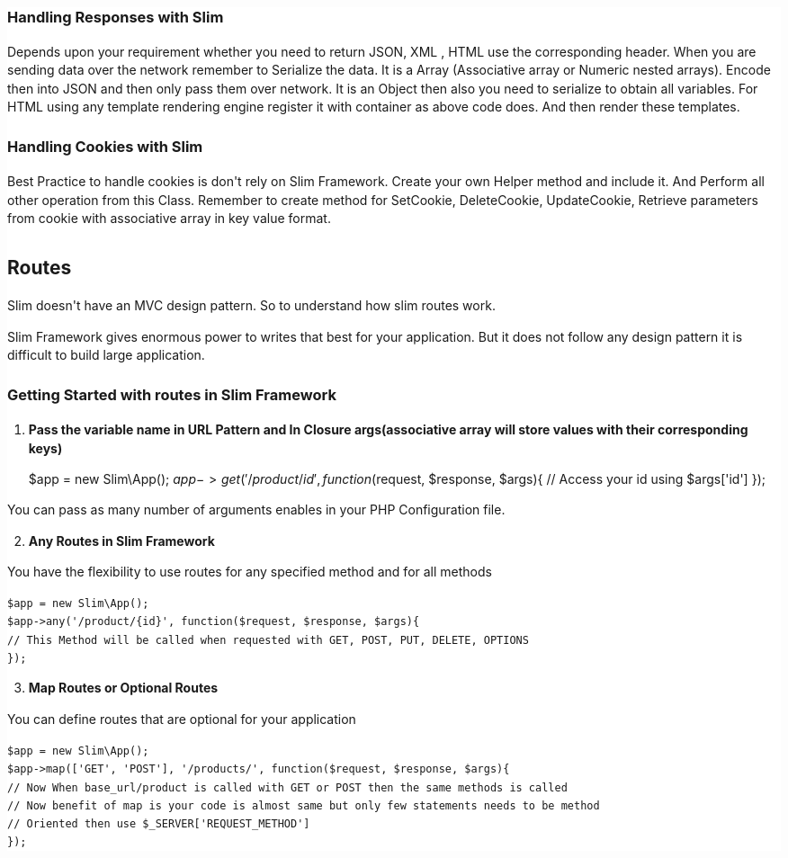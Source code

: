 ### Handling Responses with Slim

Depends upon your requirement whether you need to return JSON, XML , HTML use the corresponding header.
When you are sending data over the network remember to Serialize the data.
It is a Array (Associative array or Numeric nested arrays). Encode then into JSON and then only pass them over network.
It is an Object then also you need to serialize to obtain all variables.
For HTML using any template rendering engine register it with container as above code does. 
And then render these templates.

### Handling Cookies with Slim

Best Practice to handle cookies is don't rely on Slim Framework. Create your own Helper method and include it. And Perform all other operation from this Class. Remember to create method for SetCookie, DeleteCookie, UpdateCookie, Retrieve parameters from cookie with associative array in key value format. 

## Routes

Slim doesn't have an MVC design pattern. So to understand how slim routes work.

Slim Framework gives enormous power to writes that best for your application. But it does not follow any design pattern it is difficult to build large application.

### Getting Started with routes in Slim Framework

1) **Pass the variable name in URL Pattern and In Closure args(associative array will store values with their corresponding keys)**

    $app = new Slim\App();
    $app->get('/product/{id}', function($request, $response, $args){
    // Access your id using $args['id']
    });

You can pass as many number of arguments enables in your PHP Configuration file.

2) **Any Routes in Slim Framework**

You have the flexibility to use routes for any specified method and for all methods

    $app = new Slim\App();
    $app->any('/product/{id}', function($request, $response, $args){
    // This Method will be called when requested with GET, POST, PUT, DELETE, OPTIONS  
    });

3) **Map Routes or Optional Routes**

You can define routes that are optional for your application

    $app = new Slim\App();
    $app->map(['GET', 'POST'], '/products/', function($request, $response, $args){
    // Now When base_url/product is called with GET or POST then the same methods is called 
    // Now benefit of map is your code is almost same but only few statements needs to be method
    // Oriented then use $_SERVER['REQUEST_METHOD']
    });
